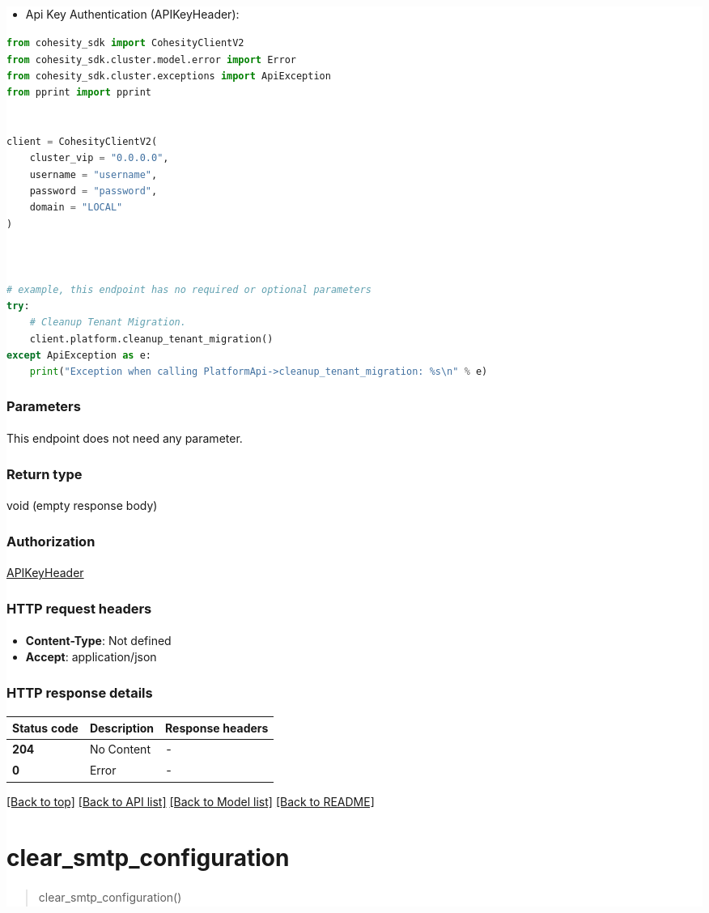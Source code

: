 * Api Key Authentication (APIKeyHeader):
```python
from cohesity_sdk import CohesityClientV2
from cohesity_sdk.cluster.model.error import Error
from cohesity_sdk.cluster.exceptions import ApiException
from pprint import pprint


client = CohesityClientV2(
	cluster_vip = "0.0.0.0",
	username = "username",
	password = "password",
	domain = "LOCAL"
)



# example, this endpoint has no required or optional parameters
try:
	# Cleanup Tenant Migration.
	client.platform.cleanup_tenant_migration()
except ApiException as e:
	print("Exception when calling PlatformApi->cleanup_tenant_migration: %s\n" % e)
```


### Parameters
This endpoint does not need any parameter.

### Return type

void (empty response body)

### Authorization

[APIKeyHeader](../README.md#APIKeyHeader)

### HTTP request headers

 - **Content-Type**: Not defined
 - **Accept**: application/json


### HTTP response details
| Status code | Description | Response headers |
|-------------|-------------|------------------|
**204** | No Content |  -  |
**0** | Error |  -  |

[[Back to top]](#) [[Back to API list]](../README.md#documentation-for-api-endpoints) [[Back to Model list]](../README.md#documentation-for-models) [[Back to README]](../README.md)

# **clear_smtp_configuration**
> clear_smtp_configuration()
